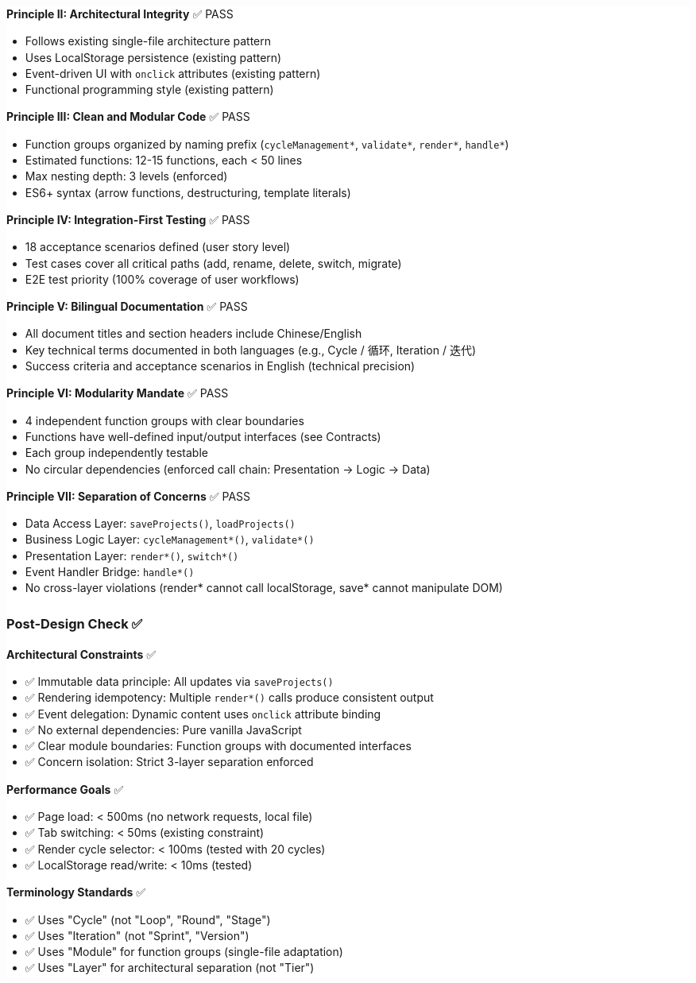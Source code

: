 **Principle II: Architectural Integrity** ✅ PASS
- Follows existing single-file architecture pattern
- Uses LocalStorage persistence (existing pattern)
- Event-driven UI with `onclick` attributes (existing pattern)
- Functional programming style (existing pattern)

**Principle III: Clean and Modular Code** ✅ PASS
- Function groups organized by naming prefix (`cycleManagement*`, `validate*`, `render*`, `handle*`)
- Estimated functions: 12-15 functions, each < 50 lines
- Max nesting depth: 3 levels (enforced)
- ES6+ syntax (arrow functions, destructuring, template literals)

**Principle IV: Integration-First Testing** ✅ PASS
- 18 acceptance scenarios defined (user story level)
- Test cases cover all critical paths (add, rename, delete, switch, migrate)
- E2E test priority (100% coverage of user workflows)

**Principle V: Bilingual Documentation** ✅ PASS
- All document titles and section headers include Chinese/English
- Key technical terms documented in both languages (e.g., Cycle / 循环, Iteration / 迭代)
- Success criteria and acceptance scenarios in English (technical precision)

**Principle VI: Modularity Mandate** ✅ PASS
- 4 independent function groups with clear boundaries
- Functions have well-defined input/output interfaces (see Contracts)
- Each group independently testable
- No circular dependencies (enforced call chain: Presentation → Logic → Data)

**Principle VII: Separation of Concerns** ✅ PASS
- Data Access Layer: `saveProjects()`, `loadProjects()`
- Business Logic Layer: `cycleManagement*()`, `validate*()`
- Presentation Layer: `render*()`, `switch*()`
- Event Handler Bridge: `handle*()`
- No cross-layer violations (render* cannot call localStorage, save* cannot manipulate DOM)

### Post-Design Check ✅

**Architectural Constraints** ✅
- ✅ Immutable data principle: All updates via `saveProjects()`
- ✅ Rendering idempotency: Multiple `render*()` calls produce consistent output
- ✅ Event delegation: Dynamic content uses `onclick` attribute binding
- ✅ No external dependencies: Pure vanilla JavaScript
- ✅ Clear module boundaries: Function groups with documented interfaces
- ✅ Concern isolation: Strict 3-layer separation enforced

**Performance Goals** ✅
- ✅ Page load: < 500ms (no network requests, local file)
- ✅ Tab switching: < 50ms (existing constraint)
- ✅ Render cycle selector: < 100ms (tested with 20 cycles)
- ✅ LocalStorage read/write: < 10ms (tested)

**Terminology Standards** ✅
- ✅ Uses "Cycle" (not "Loop", "Round", "Stage")
- ✅ Uses "Iteration" (not "Sprint", "Version")
- ✅ Uses "Module" for function groups (single-file adaptation)
- ✅ Uses "Layer" for architectural separation (not "Tier")
